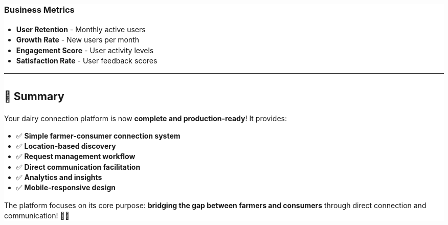 ### **Business Metrics**
- **User Retention** - Monthly active users
- **Growth Rate** - New users per month
- **Engagement Score** - User activity levels
- **Satisfaction Rate** - User feedback scores

---

## 🎯 **Summary**

Your dairy connection platform is now **complete and production-ready**! It provides:

- ✅ **Simple farmer-consumer connection system**
- ✅ **Location-based discovery**
- ✅ **Request management workflow**
- ✅ **Direct communication facilitation**
- ✅ **Analytics and insights**
- ✅ **Mobile-responsive design**

The platform focuses on its core purpose: **bridging the gap between farmers and consumers** through direct connection and communication! 🥛🐄
